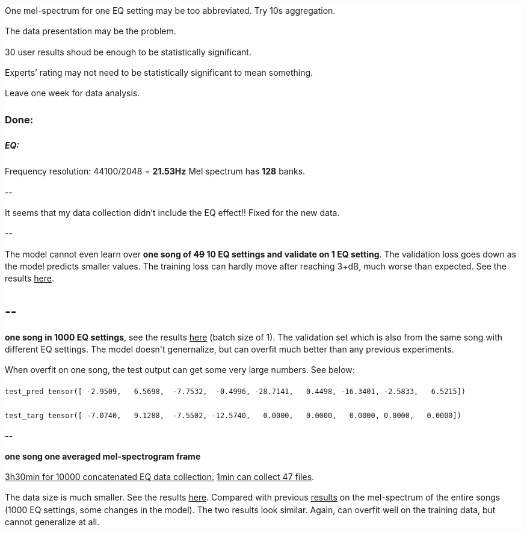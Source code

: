 
One mel-spectrum for one EQ setting may be too abbreviated. Try 10s aggregation.

The data presentation may be the problem.


30 user results shoud be enough to be statistically significant.

Experts’ rating may not need to be statistically significant to mean something.

Leave one week for data analysis.



### **Done:**

##### EQ:

Frequency resolution: 44100/2048 = **21.53Hz**
Mel spectrum has **128** banks.

--

It seems that my data collection didn’t include the EQ effect!! Fixed for the new data.

--

The model cannot even learn over **one song of ~~49~~ 10 EQ settings and validate on 1 EQ setting**. The validation loss goes down as the model predicts smaller values. The training loss can hardly move after reaching 3+dB, much worse than expected. See the results [here](https://github.com/likelian/Lab_spring2022/tree/main/results/EQ/one_song/48-vs-1).

--
--

**one song in 1000 EQ settings**, see the results [here](https://github.com/likelian/Lab_spring2022/tree/main/results/EQ/one_song/1000) (batch size of 1). The validation set which is also from the same song with different EQ settings. The model doesn't genernalize, but can overfit much better than any previous experiments.

When overfit on one song, the test output can get some very large numbers. See below:

```
test_pred tensor([ -2.9509,   6.5698,  -7.7532,  -0.4996, -28.7141,   0.4498, -16.3401, -2.5833,   6.5215])

test_targ tensor([ -7.0740,   9.1288,  -7.5502, -12.5740,   0.0000,   0.0000,   0.0000, 0.0000,   0.0000])
```

-- 



**one song one averaged mel-spectrogram frame**


<u>3h30min for 10000 concatenated EQ data collection.</u> <u>1min can collect 47 files</u>.


The data size is much smaller. See the results [here](https://github.com/likelian/Lab_spring2022/tree/main/results/EQ/concat_one_song/10000/pt/0.1%20*%20zeros%20lr%3D0.00001/change%20dropout%20location). Compared with previous [results](https://github.com/likelian/Lab_spring2022/tree/main/results/EQ/one_song/1000) on the mel-spectrum of the entire songs (1000 EQ settings, some changes in the model). The two results look similar. Again, can overfit well on the training data, but cannot generalize at all.
